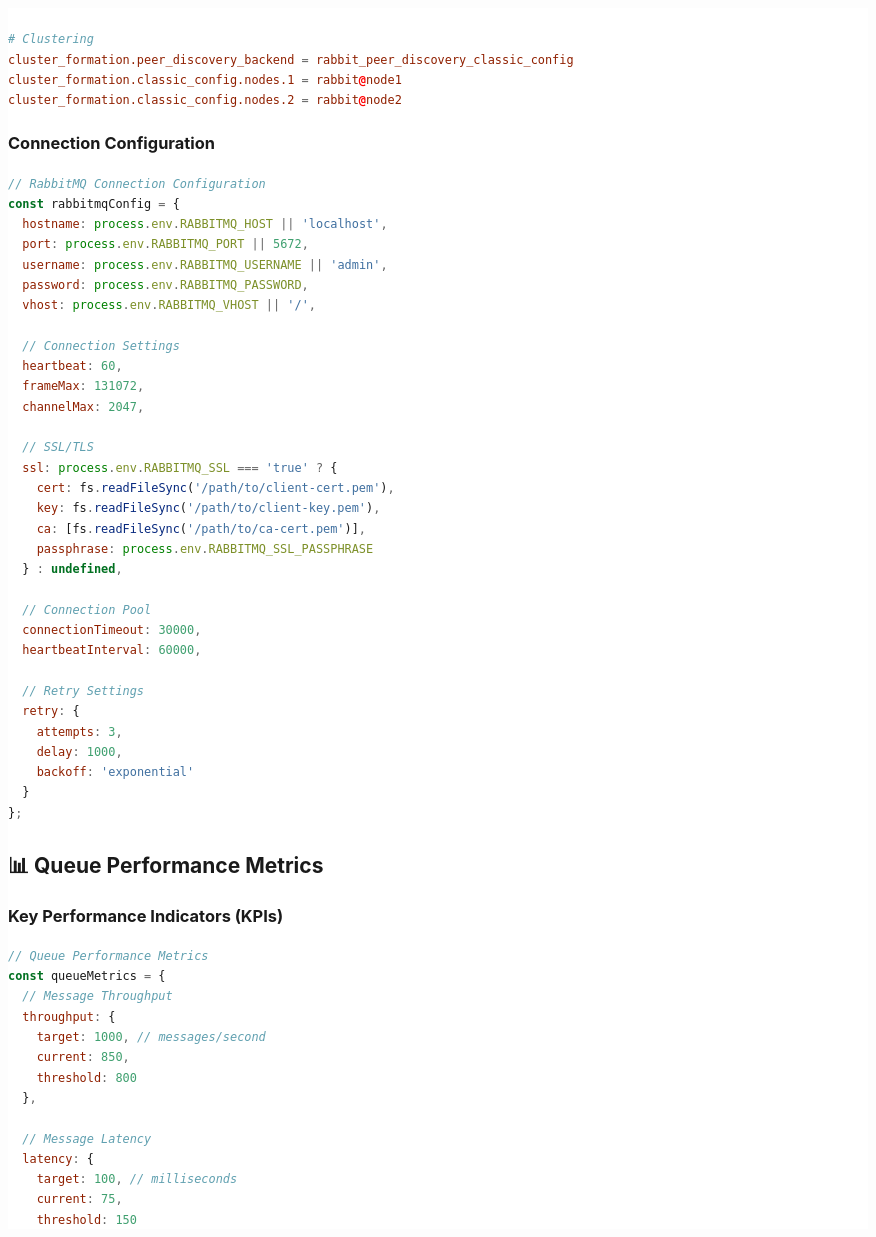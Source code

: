 ```conf

# Clustering
cluster_formation.peer_discovery_backend = rabbit_peer_discovery_classic_config
cluster_formation.classic_config.nodes.1 = rabbit@node1
cluster_formation.classic_config.nodes.2 = rabbit@node2
```

### Connection Configuration

```javascript
// RabbitMQ Connection Configuration
const rabbitmqConfig = {
  hostname: process.env.RABBITMQ_HOST || 'localhost',
  port: process.env.RABBITMQ_PORT || 5672,
  username: process.env.RABBITMQ_USERNAME || 'admin',
  password: process.env.RABBITMQ_PASSWORD,
  vhost: process.env.RABBITMQ_VHOST || '/',
  
  // Connection Settings
  heartbeat: 60,
  frameMax: 131072,
  channelMax: 2047,
  
  // SSL/TLS
  ssl: process.env.RABBITMQ_SSL === 'true' ? {
    cert: fs.readFileSync('/path/to/client-cert.pem'),
    key: fs.readFileSync('/path/to/client-key.pem'),
    ca: [fs.readFileSync('/path/to/ca-cert.pem')],
    passphrase: process.env.RABBITMQ_SSL_PASSPHRASE
  } : undefined,
  
  // Connection Pool
  connectionTimeout: 30000,
  heartbeatInterval: 60000,
  
  // Retry Settings
  retry: {
    attempts: 3,
    delay: 1000,
    backoff: 'exponential'
  }
};
```

## 📊 Queue Performance Metrics

### Key Performance Indicators (KPIs)

```javascript
// Queue Performance Metrics
const queueMetrics = {
  // Message Throughput
  throughput: {
    target: 1000, // messages/second
    current: 850,
    threshold: 800
  },
  
  // Message Latency
  latency: {
    target: 100, // milliseconds
    current: 75,
    threshold: 150
```